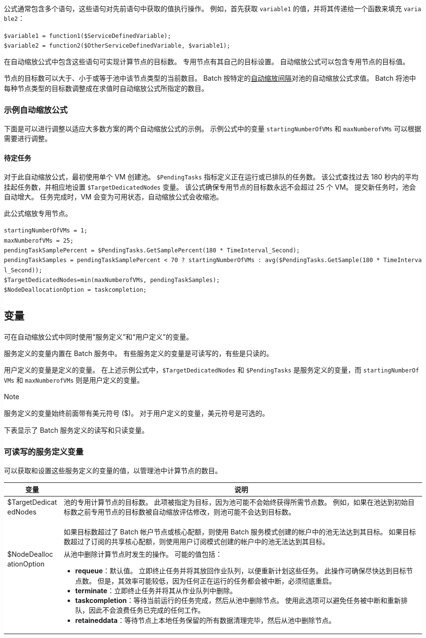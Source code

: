 公式通常包含多个语句，这些语句对先前语句中获取的值执行操作。 例如，首先获取 `variable1` 的值，并将其传递给一个函数来填充 `variable2`：

```
$variable1 = function1($ServiceDefinedVariable);
$variable2 = function2($OtherServiceDefinedVariable, $variable1);
```

在自动缩放公式中包含这些语句可实现计算节点的目标数。 专用节点有其自己的目标设置。 自动缩放公式可以包含专用节点的目标值。




节点的目标数可以大于、小于或等于池中该节点类型的当前数目。 Batch 按特定的[自动缩放间隔](#automatic-scaling-interval)对池的自动缩放公式求值。 Batch 将池中每种节点类型的目标数调整成在求值时自动缩放公式所指定的数目。

### <a name="sample-autoscale-formulas"></a>示例自动缩放公式

下面是可以进行调整以适应大多数方案的两个自动缩放公式的示例。 示例公式中的变量 `startingNumberOfVMs` 和 `maxNumberofVMs` 可以根据需要进行调整。

#### <a name="pending-tasks"></a>待定任务

对于此自动缩放公式，最初使用单个 VM 创建池。 `$PendingTasks` 指标定义正在运行或已排队的任务数。 该公式查找过去 180 秒内的平均挂起任务数，并相应地设置 `$TargetDedicatedNodes` 变量。 该公式确保专用节点的目标数永远不会超过 25 个 VM。 提交新任务时，池会自动增大。 任务完成时，VM 会变为可用状态，自动缩放公式会收缩池。

此公式缩放专用节点。



```
startingNumberOfVMs = 1;
maxNumberofVMs = 25;
pendingTaskSamplePercent = $PendingTasks.GetSamplePercent(180 * TimeInterval_Second);
pendingTaskSamples = pendingTaskSamplePercent < 70 ? startingNumberOfVMs : avg($PendingTasks.GetSample(180 * TimeInterval_Second));
$TargetDedicatedNodes=min(maxNumberofVMs, pendingTaskSamples);
$NodeDeallocationOption = taskcompletion;
```



## <a name="variables"></a>变量

可在自动缩放公式中同时使用“服务定义”和“用户定义”的变量。

服务定义的变量内置在 Batch 服务中。 有些服务定义的变量是可读写的，有些是只读的。

用户定义的变量是定义的变量。 在上述示例公式中，`$TargetDedicatedNodes` 和 `$PendingTasks` 是服务定义的变量，而 `startingNumberOfVMs` 和 `maxNumberofVMs` 则是用户定义的变量。

> [!NOTE]
> 服务定义的变量始终前面带有美元符号 ($)。 对于用户定义的变量，美元符号是可选的。

下表显示了 Batch 服务定义的读写和只读变量。

### <a name="read-write-service-defined-variables"></a>可读写的服务定义变量

可以获取和设置这些服务定义的变量的值，以管理池中计算节点的数目。

| 变量 | 说明 |
| --- | --- |
| $TargetDedicatedNodes |池的专用计算节点的目标数。 此项被指定为目标，因为池可能不会始终获得所需节点数。 例如，如果在池达到初始目标数之前专用节点的目标数被自动缩放评估修改，则池可能不会达到目标数。 <br /><br /> 如果目标数超过了 Batch 帐户节点或核心配额，则使用 Batch 服务模式创建的帐户中的池无法达到其目标。 如果目标数超过了订阅的共享核心配额，则使用用户订阅模式创建的帐户中的池无法达到其目标。|
| $NodeDeallocationOption |从池中删除计算节点时发生的操作。 可能的值包括：<ul><li>**requeue**：默认值。 立即终止任务并将其放回作业队列，以便重新计划这些任务。 此操作可确保尽快达到目标节点数。 但是，其效率可能较低，因为任何正在运行的任务都会被中断，必须彻底重启。 <li>**terminate**：立即终止任务并将其从作业队列中删除。<li>**taskcompletion**：等待当前运行的任务完成，然后从池中删除节点。 使用此选项可以避免任务被中断和重新排队，因此不会浪费任务已完成的任何工作。<li>**retaineddata**：等待节点上本地任务保留的所有数据清理完毕，然后从池中删除节点。</ul> |
